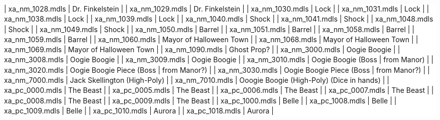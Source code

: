 | xa_nm_1028.mdls | Dr. Finkelstein | 
| xa_nm_1029.mdls | Dr. Finkelstein | 
| xa_nm_1030.mdls | Lock  | 
| xa_nm_1031.mdls | Lock  | 
| xa_nm_1038.mdls | Lock  | 
| xa_nm_1039.mdls | Lock  | 
| xa_nm_1040.mdls | Shock | 
| xa_nm_1041.mdls | Shock | 
| xa_nm_1048.mdls | Shock | 
| xa_nm_1049.mdls | Shock | 
| xa_nm_1050.mdls | Barrel | 
| xa_nm_1051.mdls | Barrel | 
| xa_nm_1058.mdls | Barrel | 
| xa_nm_1059.mdls | Barrel | 
| xa_nm_1060.mdls | Mayor of Halloween Town | 
| xa_nm_1068.mdls | Mayor of Halloween Town | 
| xa_nm_1069.mdls | Mayor of Halloween Town | 
| xa_nm_1090.mdls | Ghost Prop? | 
| xa_nm_3000.mdls | Oogie Boogie | 
| xa_nm_3008.mdls | Oogie Boogie | 
| xa_nm_3009.mdls | Oogie Boogie | 
| xa_nm_3010.mdls | Oogie Boogie (Boss | from Manor) | 
| xa_nm_3020.mdls | Oogie Boogie Piece (Boss | from Manor?) | 
| xa_nm_3030.mdls | Oogie Boogie Piece (Boss | from Manor?) | 
| xa_nm_7000.mdls | Jack Skellington (High-Poly) | 
| xa_nm_7010.mdls | Ooogie Boogie (High-Poly) (Dice in hands) | 
| xa_pc_0000.mdls | The Beast | 
| xa_pc_0005.mdls | The Beast | 
| xa_pc_0006.mdls | The Beast | 
| xa_pc_0007.mdls | The Beast | 
| xa_pc_0008.mdls | The Beast | 
| xa_pc_0009.mdls | The Beast | 
| xa_pc_1000.mdls | Belle | 
| xa_pc_1008.mdls | Belle | 
| xa_pc_1009.mdls | Belle | 
| xa_pc_1010.mdls | Aurora | 
| xa_pc_1018.mdls | Aurora | 